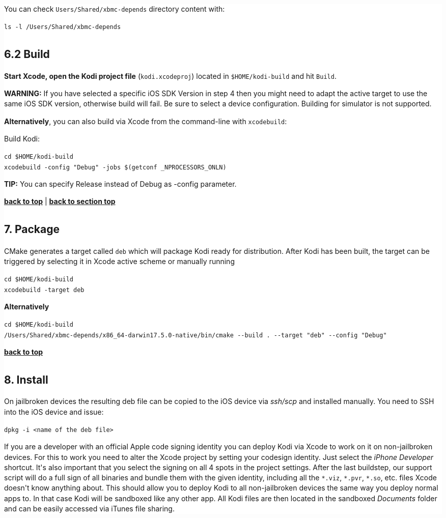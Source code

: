 You can check `Users/Shared/xbmc-depends` directory content with:
```
ls -l /Users/Shared/xbmc-depends
```
## 6.2 Build 

**Start Xcode, open the Kodi project file** (`kodi.xcodeproj`) located in `$HOME/kodi-build` and hit `Build`.

**WARNING:** If you have selected a specific iOS SDK Version in step 4 then you might need to adapt the active target to use the same iOS SDK version, otherwise build will fail. Be sure to select a device configuration. Building for simulator is not supported.

**Alternatively**, you can also build via Xcode from the command-line with `xcodebuild`:

Build Kodi:
```
cd $HOME/kodi-build
xcodebuild -config "Debug" -jobs $(getconf _NPROCESSORS_ONLN)
```

**TIP:** You can specify Release instead of Debug as -config parameter.

**[back to top](#table-of-contents)** | **[back to section top](#6-build-kodi)**

## 7. Package
CMake generates a target called `deb` which will package Kodi ready for distribution. After Kodi has been built, the target can be triggered by selecting it in Xcode active scheme or manually running

```
cd $HOME/kodi-build
xcodebuild -target deb
```

**Alternatively**

```
cd $HOME/kodi-build
/Users/Shared/xbmc-depends/x86_64-darwin17.5.0-native/bin/cmake --build . --target "deb" --config "Debug"
```

**[back to top](#table-of-contents)**

## 8. Install
On jailbroken devices the resulting deb file can be copied to the iOS device via *ssh/scp* and installed manually. You need to SSH into the iOS device and issue:
```
dpkg -i <name of the deb file>
```

If you are a developer with an official Apple code signing identity you can deploy Kodi via Xcode to work on it on non-jailbroken devices. For this to work you need to alter the Xcode project by setting your codesign identity. Just select the *iPhone Developer* shortcut.
It's also important that you select the signing on all 4 spots in the project settings. After the last buildstep, our support script will do a full sign of all binaries and bundle them with the given identity, including all the `*.viz`, `*.pvr`, `*.so`, etc. files Xcode doesn't know anything about. This should allow you to deploy Kodi to all non-jailbroken devices the same way you deploy normal apps to.
In that case Kodi will be sandboxed like any other app. All Kodi files are then located in the sandboxed *Documents* folder and can be easily accessed via iTunes file sharing.
